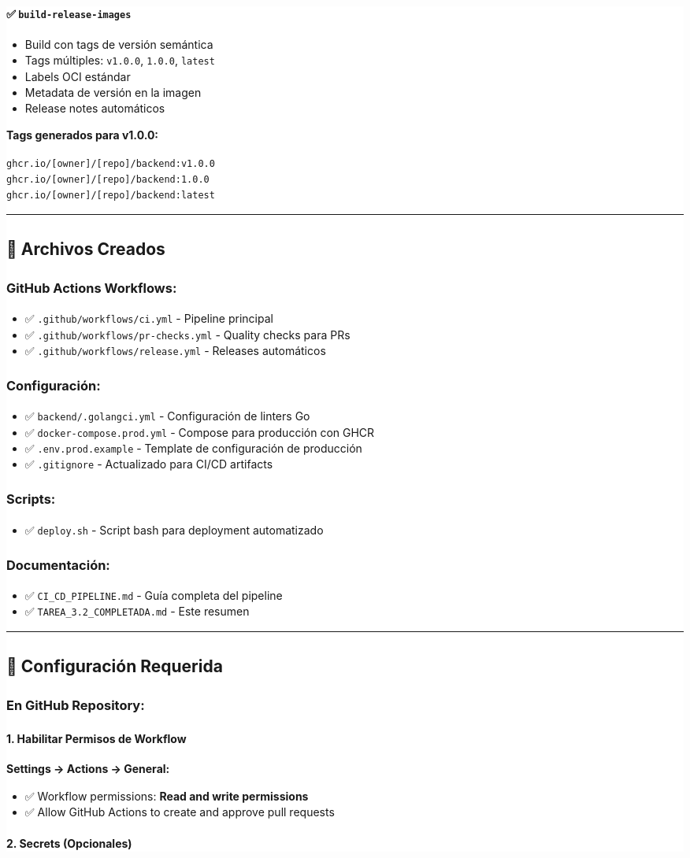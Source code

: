 #### ✅ `build-release-images`
- Build con tags de versión semántica
- Tags múltiples: `v1.0.0`, `1.0.0`, `latest`
- Labels OCI estándar
- Metadata de versión en la imagen
- Release notes automáticos

**Tags generados para v1.0.0:**
```
ghcr.io/[owner]/[repo]/backend:v1.0.0
ghcr.io/[owner]/[repo]/backend:1.0.0
ghcr.io/[owner]/[repo]/backend:latest
```

---

## 📁 Archivos Creados

### GitHub Actions Workflows:
- ✅ `.github/workflows/ci.yml` - Pipeline principal
- ✅ `.github/workflows/pr-checks.yml` - Quality checks para PRs
- ✅ `.github/workflows/release.yml` - Releases automáticos

### Configuración:
- ✅ `backend/.golangci.yml` - Configuración de linters Go
- ✅ `docker-compose.prod.yml` - Compose para producción con GHCR
- ✅ `.env.prod.example` - Template de configuración de producción
- ✅ `.gitignore` - Actualizado para CI/CD artifacts

### Scripts:
- ✅ `deploy.sh` - Script bash para deployment automatizado

### Documentación:
- ✅ `CI_CD_PIPELINE.md` - Guía completa del pipeline
- ✅ `TAREA_3.2_COMPLETADA.md` - Este resumen

---

## 🔧 Configuración Requerida

### En GitHub Repository:

#### 1. Habilitar Permisos de Workflow

**Settings → Actions → General:**
- ✅ Workflow permissions: **Read and write permissions**
- ✅ Allow GitHub Actions to create and approve pull requests

#### 2. Secrets (Opcionales)
